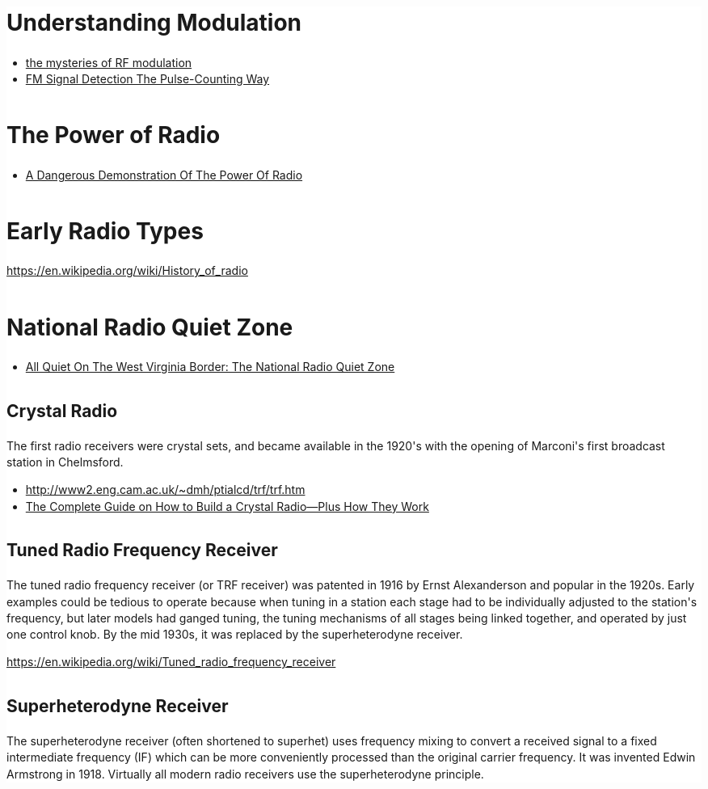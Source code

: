 # Understanding Modulation
* [the mysteries of RF modulation](https://hackaday.com/2019/01/22/understanding-modulated-rf-with-w2aew/)
* [FM Signal Detection The Pulse-Counting Way](https://hackaday.com/2019/08/28/fm-signal-detection-the-pulse-counting-way/)

# The Power of Radio
* [A Dangerous Demonstration Of The Power Of Radio](https://hackaday.com/2020/04/16/a-dangerous-demonstration-of-the-power-of-radio/)

# Early Radio Types
https://en.wikipedia.org/wiki/History_of_radio

# National Radio Quiet Zone
* [All Quiet On The West Virginia Border: The National Radio Quiet Zone](https://hackaday.com/2016/04/13/all-quiet-on-the-west-virginia-border-the-national-radio-quiet-zone/)

## Crystal Radio
The first radio receivers were crystal sets,
and became available in the 1920's with the opening of
Marconi's first broadcast station in Chelmsford.

* http://www2.eng.cam.ac.uk/~dmh/ptialcd/trf/trf.htm
* [The Complete Guide on How to Build a Crystal Radio—Plus How They Work](https://steampunk.wonderhowto.com/how-to/complete-guide-build-crystal-radio-plus-they-work-0141117/)

## Tuned Radio Frequency Receiver
The tuned radio frequency receiver (or TRF receiver)
was patented in 1916 by Ernst Alexanderson and popular in the 1920s.
Early examples could be tedious to operate because when tuning in a station
each stage had to be individually adjusted to the station's frequency,
but later models had ganged tuning,
the tuning mechanisms of all stages being linked together,
and operated by just one control knob.
By the mid 1930s, it was replaced by the superheterodyne receiver.

https://en.wikipedia.org/wiki/Tuned_radio_frequency_receiver

## Superheterodyne Receiver
The superheterodyne receiver (often shortened to superhet)
uses frequency mixing to convert a received signal to a fixed intermediate frequency (IF)
which can be more conveniently processed than the original carrier frequency.
It was invented Edwin Armstrong in 1918.
Virtually all modern radio receivers use the superheterodyne principle.
